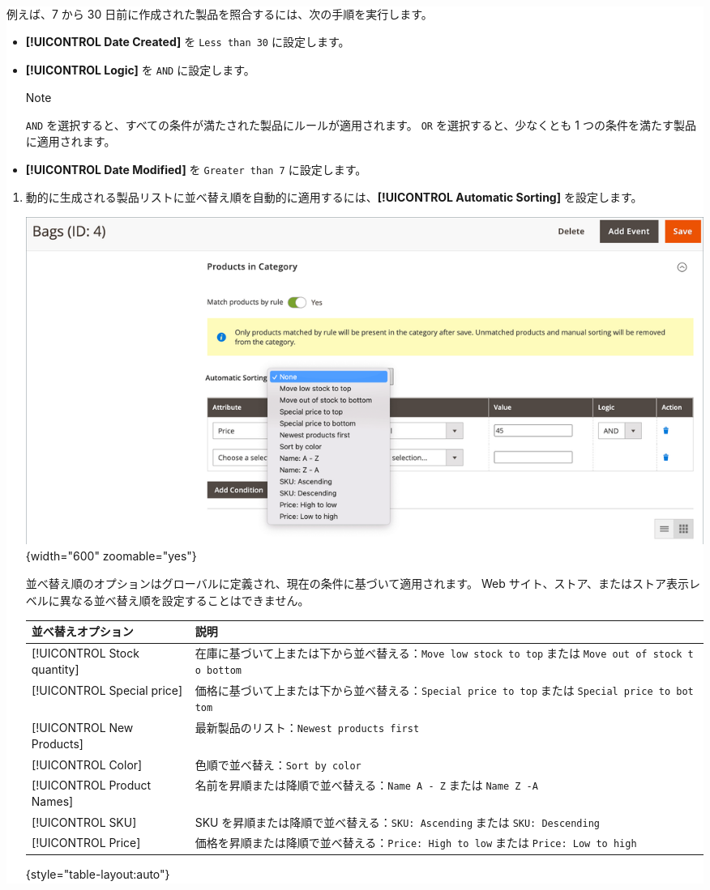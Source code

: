    例えば、7 から 30 日前に作成された製品を照合するには、次の手順を実行します。

   - **[!UICONTROL Date Created]** を `Less than 30` に設定します。

   - **[!UICONTROL Logic]** を `AND` に設定します。

     >[!NOTE]
     >
     >`AND` を選択すると、すべての条件が満たされた製品にルールが適用されます。 `OR` を選択すると、少なくとも 1 つの条件を満たす製品に適用されます。

   - **[!UICONTROL Date Modified]** を `Greater than 7` に設定します。

1. 動的に生成される製品リストに並べ替え順を自動的に適用するには、**[!UICONTROL Automatic Sorting]** を設定します。

   ![&#x200B; 自動並べ替え &#x200B;](./assets/automatic-sorting-field.png){width="600" zoomable="yes"}

   並べ替え順のオプションはグローバルに定義され、現在の条件に基づいて適用されます。 Web サイト、ストア、またはストア表示レベルに異なる並べ替え順を設定することはできません。

   | 並べ替えオプション | 説明 |
   |-----------| -----------|
   | [!UICONTROL Stock quantity] | 在庫に基づいて上または下から並べ替える：`Move low stock to top` または `Move out of stock to bottom` |
   | [!UICONTROL Special price] | 価格に基づいて上または下から並べ替える：`Special price to top` または `Special price to bottom` |
   | [!UICONTROL New Products] | 最新製品のリスト：`Newest products first` |
   | [!UICONTROL Color] | 色順で並べ替え：`Sort by color` |
   | [!UICONTROL Product Names] | 名前を昇順または降順で並べ替える：`Name A - Z` または `Name Z -A` |
   | [!UICONTROL SKU] | SKU を昇順または降順で並べ替える：`SKU: Ascending` または `SKU: Descending` |
   | [!UICONTROL Price] | 価格を昇順または降順で並べ替える：`Price: High to low` または `Price: Low to high` |

   {style="table-layout:auto"}
